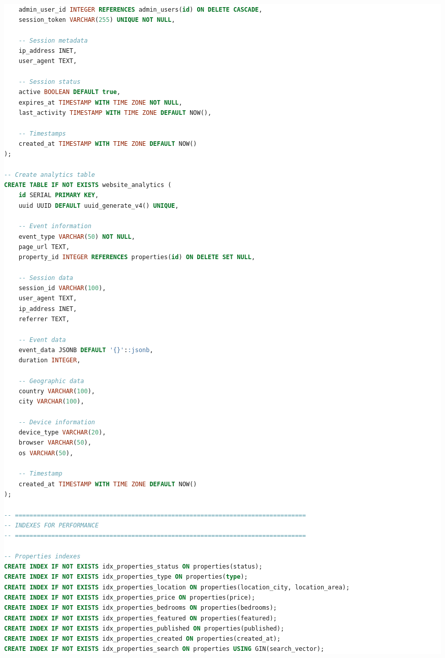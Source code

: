 ```sql
    admin_user_id INTEGER REFERENCES admin_users(id) ON DELETE CASCADE,
    session_token VARCHAR(255) UNIQUE NOT NULL,
    
    -- Session metadata
    ip_address INET,
    user_agent TEXT,
    
    -- Session status
    active BOOLEAN DEFAULT true,
    expires_at TIMESTAMP WITH TIME ZONE NOT NULL,
    last_activity TIMESTAMP WITH TIME ZONE DEFAULT NOW(),
    
    -- Timestamps
    created_at TIMESTAMP WITH TIME ZONE DEFAULT NOW()
);

-- Create analytics table
CREATE TABLE IF NOT EXISTS website_analytics (
    id SERIAL PRIMARY KEY,
    uuid UUID DEFAULT uuid_generate_v4() UNIQUE,
    
    -- Event information
    event_type VARCHAR(50) NOT NULL,
    page_url TEXT,
    property_id INTEGER REFERENCES properties(id) ON DELETE SET NULL,
    
    -- Session data
    session_id VARCHAR(100),
    user_agent TEXT,
    ip_address INET,
    referrer TEXT,
    
    -- Event data
    event_data JSONB DEFAULT '{}'::jsonb,
    duration INTEGER,
    
    -- Geographic data
    country VARCHAR(100),
    city VARCHAR(100),
    
    -- Device information
    device_type VARCHAR(20),
    browser VARCHAR(50),
    os VARCHAR(50),
    
    -- Timestamp
    created_at TIMESTAMP WITH TIME ZONE DEFAULT NOW()
);

-- ================================================================================
-- INDEXES FOR PERFORMANCE
-- ================================================================================

-- Properties indexes
CREATE INDEX IF NOT EXISTS idx_properties_status ON properties(status);
CREATE INDEX IF NOT EXISTS idx_properties_type ON properties(type);
CREATE INDEX IF NOT EXISTS idx_properties_location ON properties(location_city, location_area);
CREATE INDEX IF NOT EXISTS idx_properties_price ON properties(price);
CREATE INDEX IF NOT EXISTS idx_properties_bedrooms ON properties(bedrooms);
CREATE INDEX IF NOT EXISTS idx_properties_featured ON properties(featured);
CREATE INDEX IF NOT EXISTS idx_properties_published ON properties(published);
CREATE INDEX IF NOT EXISTS idx_properties_created ON properties(created_at);
CREATE INDEX IF NOT EXISTS idx_properties_search ON properties USING GIN(search_vector);
```
